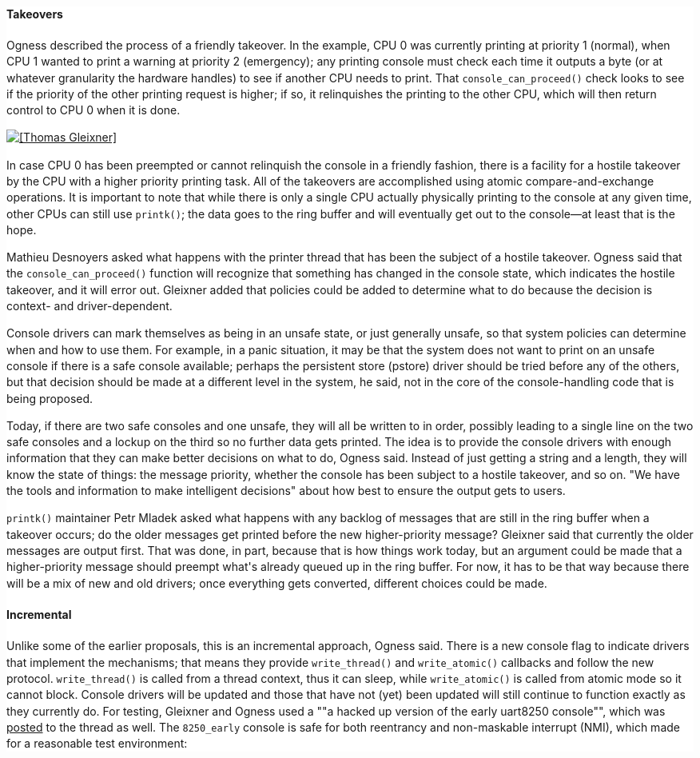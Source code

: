 #### Takeovers

Ogness described the process of a friendly takeover. In the example, CPU 0 was currently printing at priority 1 (normal), when CPU 1 wanted to print a warning at priority 2 (emergency); any printing console must check each time it outputs a byte (or at whatever granularity the hardware handles) to see if another CPU needs to print. That `console_can_proceed()` check looks to see if the priority of the other printing request is higher; if so, it relinquishes the printing to the other CPU, which will then return control to CPU 0 when it is done. 

[ ![\[Thomas Gleixner\]](https://static.lwn.net/images/2022/lpc-gleixner-sm.png) ](/Articles/910338/)

In case CPU 0 has been preempted or cannot relinquish the console in a friendly fashion, there is a facility for a hostile takeover by the CPU with a higher priority printing task. All of the takeovers are accomplished using atomic compare-and-exchange operations. It is important to note that while there is only a single CPU actually physically printing to the console at any given time, other CPUs can still use `printk()`; the data goes to the ring buffer and will eventually get out to the console—at least that is the hope. 

Mathieu Desnoyers asked what happens with the printer thread that has been the subject of a hostile takeover. Ogness said that the `console_can_proceed()` function will recognize that something has changed in the console state, which indicates the hostile takeover, and it will error out. Gleixner added that policies could be added to determine what to do because the decision is context- and driver-dependent. 

Console drivers can mark themselves as being in an unsafe state, or just generally unsafe, so that system policies can determine when and how to use them. For example, in a panic situation, it may be that the system does not want to print on an unsafe console if there is a safe console available; perhaps the persistent store (pstore) driver should be tried before any of the others, but that decision should be made at a different level in the system, he said, not in the core of the console-handling code that is being proposed. 

Today, if there are two safe consoles and one unsafe, they will all be written to in order, possibly leading to a single line on the two safe consoles and a lockup on the third so no further data gets printed. The idea is to provide the console drivers with enough information that they can make better decisions on what to do, Ogness said. Instead of just getting a string and a length, they will know the state of things: the message priority, whether the console has been subject to a hostile takeover, and so on. "We have the tools and information to make intelligent decisions" about how best to ensure the output gets to users. 

`printk()` maintainer Petr Mladek asked what happens with any backlog of messages that are still in the ring buffer when a takeover occurs; do the older messages get printed before the new higher-priority message? Gleixner said that currently the older messages are output first. That was done, in part, because that is how things work today, but an argument could be made that a higher-priority message should preempt what's already queued up in the ring buffer. For now, it has to be that way because there will be a mix of new and old drivers; once everything gets converted, different choices could be made. 

#### Incremental

Unlike some of the earlier proposals, this is an incremental approach, Ogness said. There is a new console flag to indicate drivers that implement the mechanisms; that means they provide `write_thread()` and `write_atomic()` callbacks and follow the new protocol. `write_thread()` is called from a thread context, thus it can sleep, while `write_atomic()` is called from atomic mode so it cannot block. Console drivers will be updated and those that have not (yet) been updated will still continue to function exactly as they currently do. For testing, Gleixner and Ogness used a ""a hacked up version of the early uart8250 console"", which was [posted](/ml/linux-kernel/877d2ayh2s.ffs@tglx/) to the thread as well. The `8250_early` console is safe for both reentrancy and non-maskable interrupt (NMI), which made for a reasonable test environment: 
